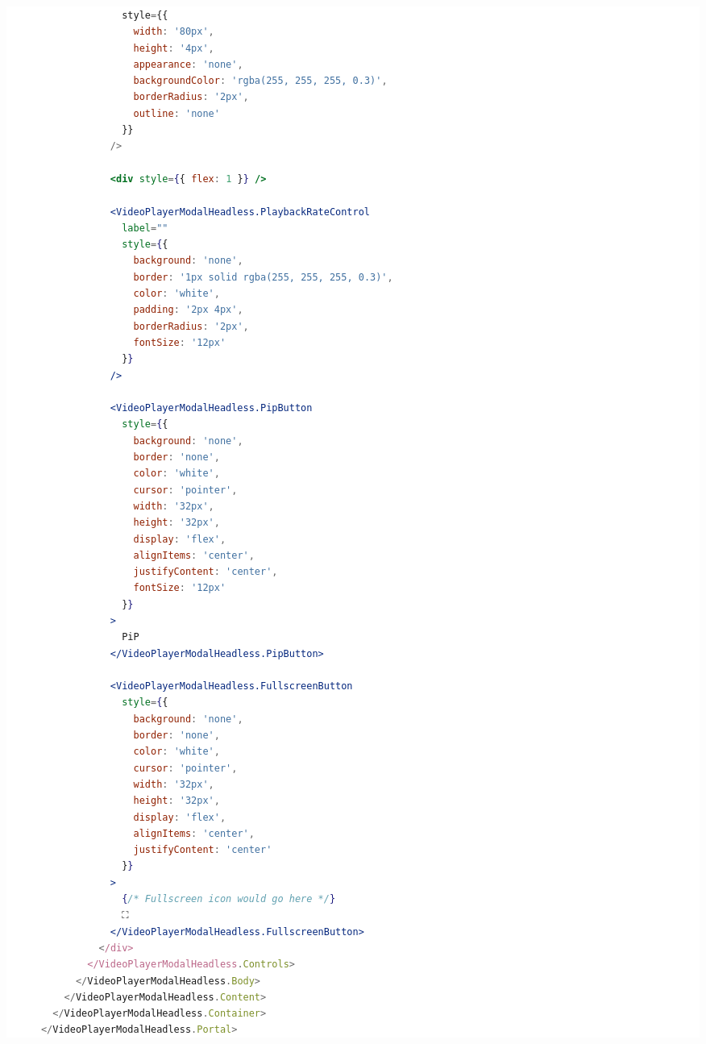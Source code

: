 ```jsx
                    style={{
                      width: '80px',
                      height: '4px',
                      appearance: 'none',
                      backgroundColor: 'rgba(255, 255, 255, 0.3)',
                      borderRadius: '2px',
                      outline: 'none'
                    }}
                  />
                  
                  <div style={{ flex: 1 }} />
                  
                  <VideoPlayerModalHeadless.PlaybackRateControl
                    label=""
                    style={{
                      background: 'none',
                      border: '1px solid rgba(255, 255, 255, 0.3)',
                      color: 'white',
                      padding: '2px 4px',
                      borderRadius: '2px',
                      fontSize: '12px'
                    }}
                  />
                  
                  <VideoPlayerModalHeadless.PipButton
                    style={{
                      background: 'none',
                      border: 'none',
                      color: 'white',
                      cursor: 'pointer',
                      width: '32px',
                      height: '32px',
                      display: 'flex',
                      alignItems: 'center',
                      justifyContent: 'center',
                      fontSize: '12px'
                    }}
                  >
                    PiP
                  </VideoPlayerModalHeadless.PipButton>
                  
                  <VideoPlayerModalHeadless.FullscreenButton
                    style={{
                      background: 'none',
                      border: 'none',
                      color: 'white',
                      cursor: 'pointer',
                      width: '32px',
                      height: '32px',
                      display: 'flex',
                      alignItems: 'center',
                      justifyContent: 'center'
                    }}
                  >
                    {/* Fullscreen icon would go here */}
                    ⛶
                  </VideoPlayerModalHeadless.FullscreenButton>
                </div>
              </VideoPlayerModalHeadless.Controls>
            </VideoPlayerModalHeadless.Body>
          </VideoPlayerModalHeadless.Content>
        </VideoPlayerModalHeadless.Container>
      </VideoPlayerModalHeadless.Portal>
```